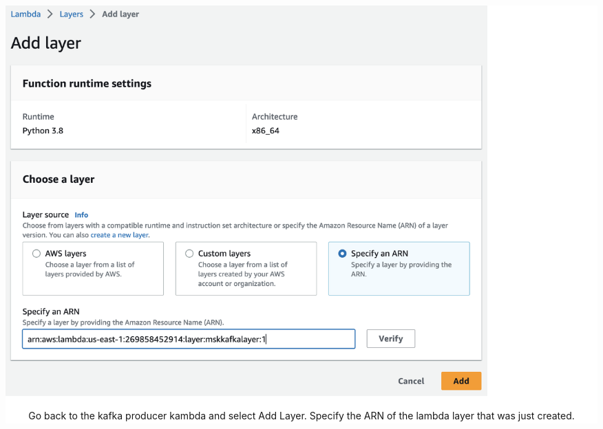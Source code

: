   <img src="https://raw.githubusercontent.com/KaityLeG/AWS_MSK_DataPipeline/main/images/MSKDP29.png" width="700"  title="hover text">
 </p>
 <p align="center">
  Go back to the kafka producer kambda and select Add Layer. Specify the ARN of the lambda layer that was just created.
<p align="center">